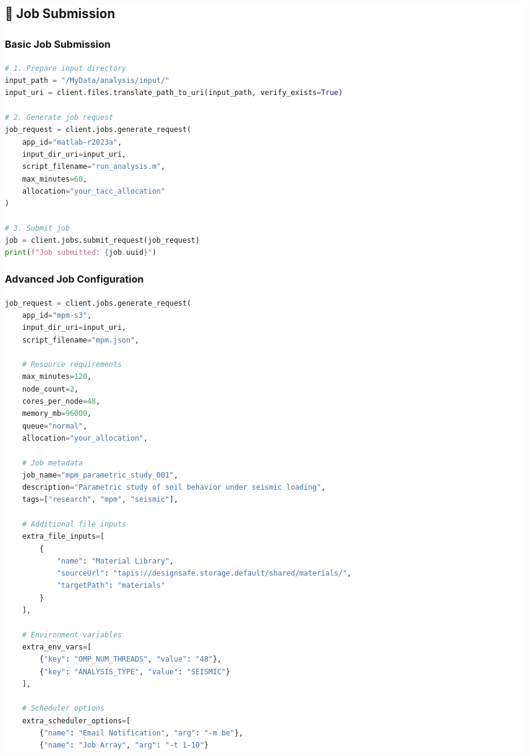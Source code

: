## 🚀 Job Submission

### Basic Job Submission

```python
# 1. Prepare input directory
input_path = "/MyData/analysis/input/"
input_uri = client.files.translate_path_to_uri(input_path, verify_exists=True)

# 2. Generate job request
job_request = client.jobs.generate_request(
    app_id="matlab-r2023a",
    input_dir_uri=input_uri,
    script_filename="run_analysis.m",
    max_minutes=60,
    allocation="your_tacc_allocation"
)

# 3. Submit job
job = client.jobs.submit_request(job_request)
print(f"Job submitted: {job.uuid}")
```

### Advanced Job Configuration

```python
job_request = client.jobs.generate_request(
    app_id="mpm-s3",
    input_dir_uri=input_uri,
    script_filename="mpm.json",
    
    # Resource requirements
    max_minutes=120,
    node_count=2,
    cores_per_node=48,
    memory_mb=96000,
    queue="normal",
    allocation="your_allocation",
    
    # Job metadata
    job_name="mpm_parametric_study_001",
    description="Parametric study of soil behavior under seismic loading",
    tags=["research", "mpm", "seismic"],
    
    # Additional file inputs
    extra_file_inputs=[
        {
            "name": "Material Library",
            "sourceUrl": "tapis://designsafe.storage.default/shared/materials/",
            "targetPath": "materials"
        }
    ],
    
    # Environment variables
    extra_env_vars=[
        {"key": "OMP_NUM_THREADS", "value": "48"},
        {"key": "ANALYSIS_TYPE", "value": "SEISMIC"}
    ],
    
    # Scheduler options
    extra_scheduler_options=[
        {"name": "Email Notification", "arg": "-m be"},
        {"name": "Job Array", "arg": "-t 1-10"}
```